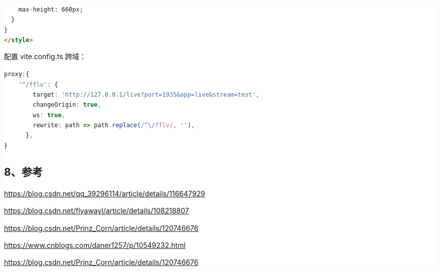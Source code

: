 ```html
    max-height: 660px;
  }
}
</style>
```

配置 vite.config.ts 跨域：

```ts
proxy:{
    '^/fflv': {
        target: 'http://127.0.0.1/live?port=1935&app=live&stream=test',
        changeOrigin: true,
        ws: true,
        rewrite: path => path.replace(/^\/fflv/, ''),
      },
}
```

## 8、参考

https://blog.csdn.net/qq_39296114/article/details/116647929

https://blog.csdn.net/flyawayl/article/details/108218807

https://blog.csdn.net/Prinz_Corn/article/details/120746676

https://www.cnblogs.com/daner1257/p/10549232.html

https://blog.csdn.net/Prinz_Corn/article/details/120746676